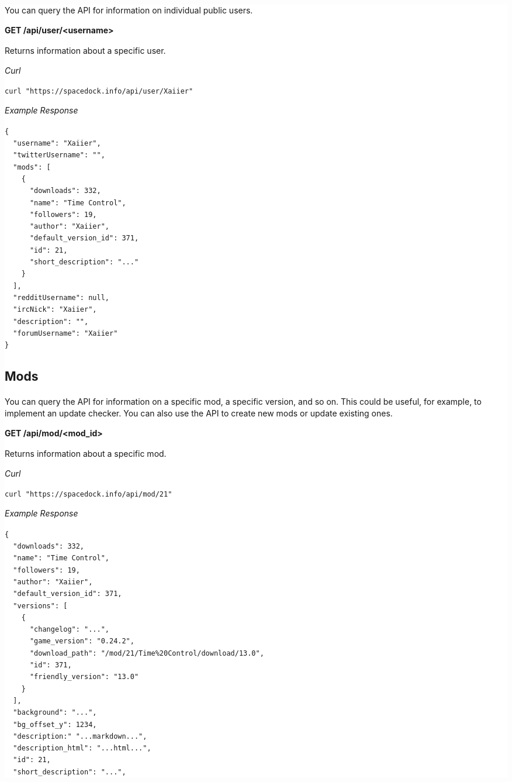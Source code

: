 You can query the API for information on individual public users.

**GET /api/user/&lt;username&gt;**

Returns information about a specific user.

*Curl*

    curl "https://spacedock.info/api/user/Xaiier"

*Example Response*

    {
      "username": "Xaiier",
      "twitterUsername": "",
      "mods": [
        {
          "downloads": 332,
          "name": "Time Control",
          "followers": 19,
          "author": "Xaiier",
          "default_version_id": 371,
          "id": 21,
          "short_description": "..."
        }
      ],
      "redditUsername": null,
      "ircNick": "Xaiier",
      "description": "",
      "forumUsername": "Xaiier"
    }

## Mods

You can query the API for information on a specific mod, a specific version, and
so on. This could be useful, for example, to implement an update checker. You can
also use the API to create new mods or update existing ones.

**GET /api/mod/&lt;mod_id&gt;**

Returns information about a specific mod.

*Curl*

    curl "https://spacedock.info/api/mod/21"

*Example Response*

    {
      "downloads": 332,
      "name": "Time Control",
      "followers": 19,
      "author": "Xaiier",
      "default_version_id": 371,
      "versions": [
        {
          "changelog": "...",
          "game_version": "0.24.2",
          "download_path": "/mod/21/Time%20Control/download/13.0",
          "id": 371,
          "friendly_version": "13.0"
        }
      ],
      "background": "...",
      "bg_offset_y": 1234,
      "description:" "...markdown...",
      "description_html": "...html...",
      "id": 21,
      "short_description": "...",